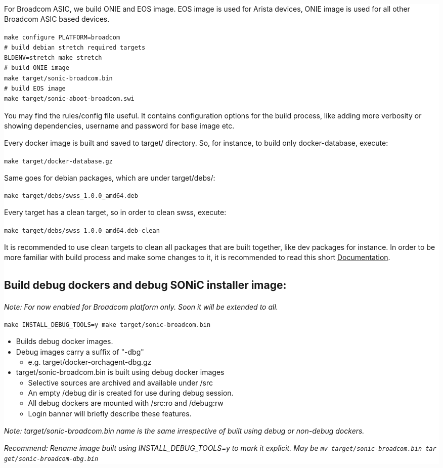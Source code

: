 For Broadcom ASIC, we build ONIE and EOS image. EOS image is used for Arista devices, ONIE image is used for all other Broadcom ASIC based devices. 

    make configure PLATFORM=broadcom
    # build debian stretch required targets
    BLDENV=stretch make stretch
    # build ONIE image
    make target/sonic-broadcom.bin
    # build EOS image
    make target/sonic-aboot-broadcom.swi

You may find the rules/config file useful. It contains configuration options for the build process, like adding more verbosity or showing dependencies, username and password for base image etc.

Every docker image is built and saved to target/ directory.
So, for instance, to build only docker-database, execute:

    make target/docker-database.gz

Same goes for debian packages, which are under target/debs/:

    make target/debs/swss_1.0.0_amd64.deb

Every target has a clean target, so in order to clean swss, execute:

    make target/debs/swss_1.0.0_amd64.deb-clean

It is recommended to use clean targets to clean all packages that are built together, like dev packages for instance. In order to be more familiar with build process and make some changes to it, it is recommended to read this short [Documentation](README.buildsystem.md).

## Build debug dockers and debug SONiC installer image:
_Note: For now enabled for Broadcom platform only. Soon it will be extended to all._

`make INSTALL_DEBUG_TOOLS=y make target/sonic-broadcom.bin`

* Builds debug docker images.
* Debug images carry a suffix of "-dbg"
    * e.g. target/docker-orchagent-dbg.gz
* target/sonic-broadcom.bin is built using debug docker images
    * Selective sources are archived and available under /src
    * An empty /debug dir is created for use during debug session.
    * All debug dockers are mounted with /src:ro and /debug:rw
    * Login banner will briefly describe these features.
  

_Note: target/sonic-broadcom.bin name is the same irrespective of built using debug or non-debug dockers._

_Recommend: Rename image built using INSTALL_DEBUG_TOOLS=y to mark it explicit. May be `mv target/sonic-broadcom.bin target/sonic-broadcom-dbg.bin`_
